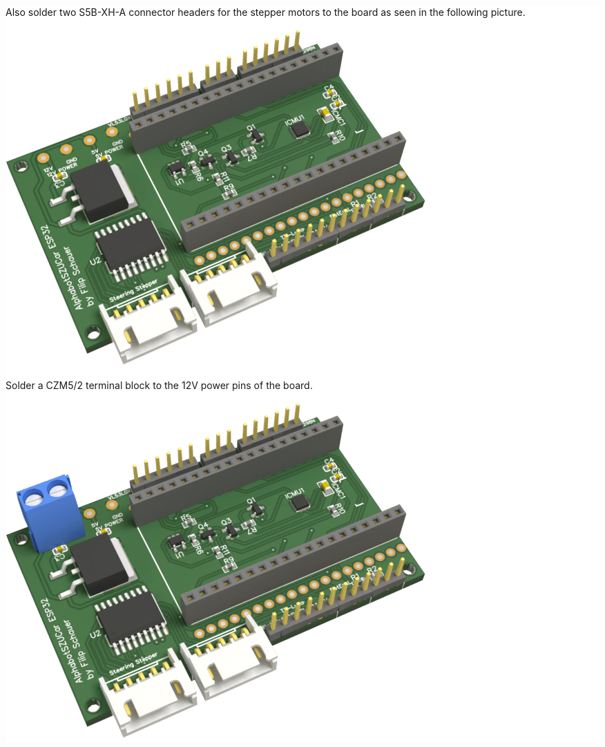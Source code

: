 Also solder two S5B-XH-A connector headers for the stepper motors to the board as seen in the following picture.

![Alphabot ESP32 PCB assembly 2](images/alphabot_esp32_pcb_assembly_2.png)

Solder a CZM5/2 terminal block to the 12V power pins of the board.

![Alphabot ESP32 PCB assembly 3](images/alphabot_esp32_pcb_assembly_3.png)
